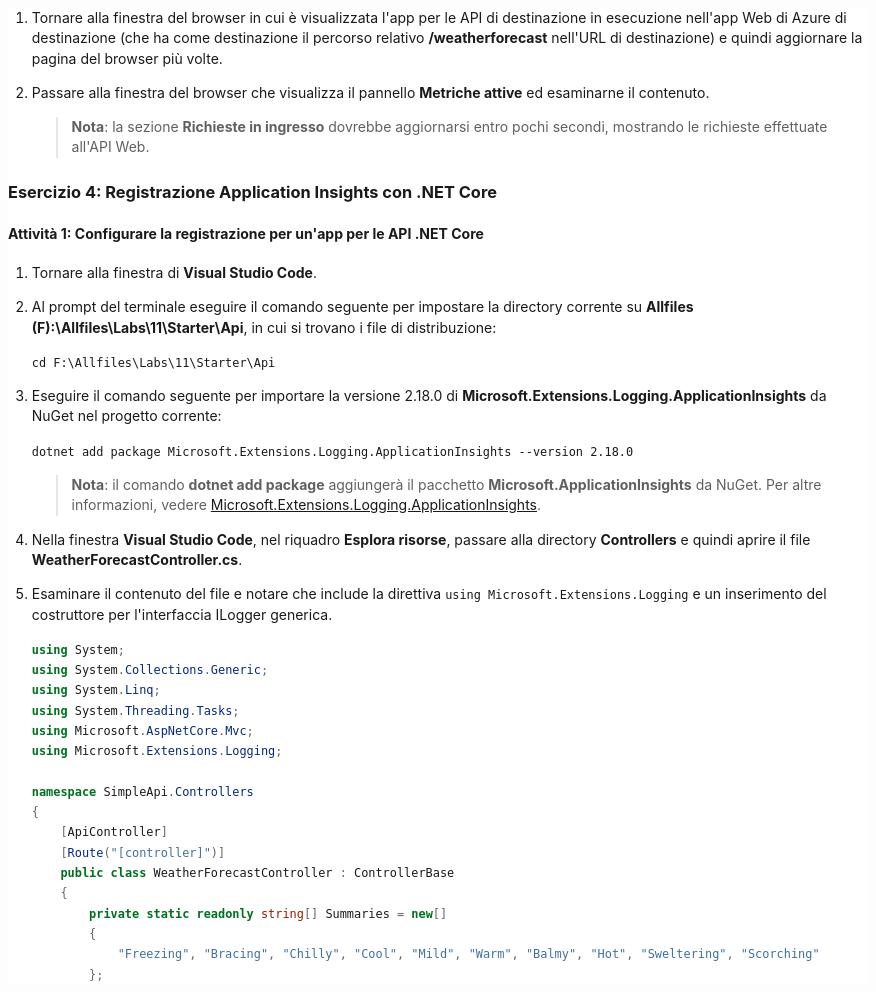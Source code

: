 1.  Tornare alla finestra del browser in cui è visualizzata l'app per le API di destinazione in esecuzione nell'app Web di Azure di destinazione (che ha come destinazione il percorso relativo **/weatherforecast** nell'URL di destinazione) e quindi aggiornare la pagina del browser più volte.

1.  Passare alla finestra del browser che visualizza il pannello **Metriche attive** ed esaminarne il contenuto.

    > **Nota**: la sezione **Richieste in ingresso** dovrebbe aggiornarsi entro pochi secondi, mostrando le richieste effettuate all'API Web.

### <a name="exercise-4-application-insights-logging-with-net-core"></a>Esercizio 4: Registrazione Application Insights con .NET Core

#### <a name="task-1-configure-logging-for-a-net-core-api-app"></a>Attività 1: Configurare la registrazione per un'app per le API .NET Core

1.  Tornare alla finestra di **Visual Studio Code**.

1.  Al prompt del terminale eseguire il comando seguente per impostare la directory corrente su **Allfiles (F):\\Allfiles\\Labs\\11\\Starter\\Api**, in cui si trovano i file di distribuzione:

    ```
    cd F:\Allfiles\Labs\11\Starter\Api
    ```

1.  Eseguire il comando seguente per importare la versione 2.18.0 di **Microsoft.Extensions.Logging.ApplicationInsights** da NuGet nel progetto corrente:

    ```
    dotnet add package Microsoft.Extensions.Logging.ApplicationInsights --version 2.18.0
    ```

    > **Nota**: il comando **dotnet add package** aggiungerà il pacchetto **Microsoft.ApplicationInsights** da NuGet. Per altre informazioni, vedere [Microsoft.Extensions.Logging.ApplicationInsights](https://www.nuget.org/packages/Microsoft.Extensions.Logging.ApplicationInsights).

1.  Nella finestra **Visual Studio Code**, nel riquadro **Esplora risorse**, passare alla directory **Controllers** e quindi aprire il file **WeatherForecastController.cs**.

1.  Esaminare il contenuto del file e notare che include la direttiva `using Microsoft.Extensions.Logging` e un inserimento del costruttore per l'interfaccia ILogger <WeatherForecastController> generica.

    ```csharp
    using System;
    using System.Collections.Generic;
    using System.Linq;
    using System.Threading.Tasks;
    using Microsoft.AspNetCore.Mvc;
    using Microsoft.Extensions.Logging;

    namespace SimpleApi.Controllers
    {
        [ApiController]
        [Route("[controller]")]
        public class WeatherForecastController : ControllerBase
        {
            private static readonly string[] Summaries = new[]
            {
                "Freezing", "Bracing", "Chilly", "Cool", "Mild", "Warm", "Balmy", "Hot", "Sweltering", "Scorching"
            };
